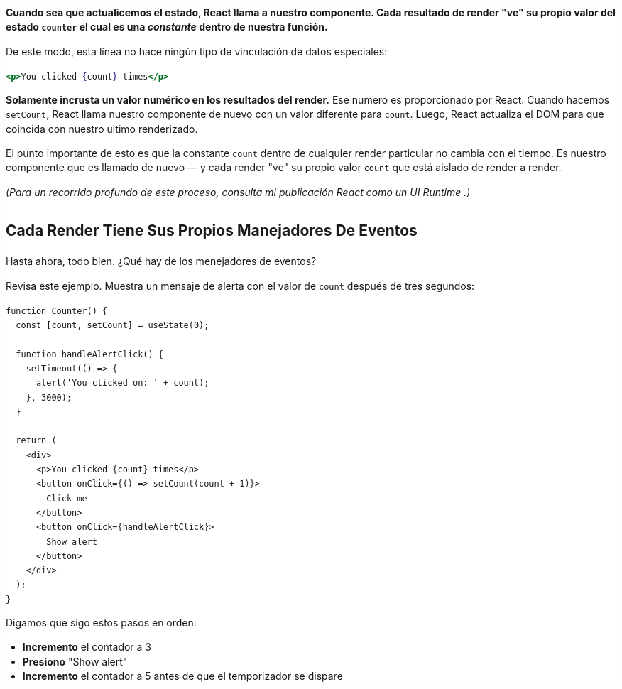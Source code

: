 ```jsx{3,11,19}
```

**Cuando sea que actualicemos el estado, React llama a nuestro componente. Cada resultado de render "ve" su propio valor del estado `counter` el cual es una *constante* dentro de nuestra función.**

De este modo, esta línea no hace ningún tipo de vinculación de datos especiales:

```jsx
<p>You clicked {count} times</p>
```

**Solamente incrusta un valor numérico en los resultados del render.** Ese numero es proporcionado por React. Cuando hacemos `setCount`, React llama nuestro componente de nuevo con un valor diferente para `count`. Luego, React actualiza el DOM para que coincida con nuestro ultimo renderizado.

El punto importante de esto es que la constante `count` dentro de cualquier render particular no cambia con el tiempo. Es nuestro componente que es llamado de nuevo — y cada render "ve" su propio valor `count` que está aislado de render a render.

*(Para un recorrido profundo de este proceso, consulta mi publicación [React como un UI Runtime](https://overreacted.io/react-as-a-ui-runtime/) .)*

## Cada Render Tiene Sus Propios Manejadores De Eventos 

Hasta ahora, todo bien. ¿Qué hay de los menejadores de eventos?

Revisa este ejemplo. Muestra un mensaje de alerta con el valor de `count` después de tres segundos:

```jsx{4-8,16-18}
function Counter() {
  const [count, setCount] = useState(0);

  function handleAlertClick() {
    setTimeout(() => {
      alert('You clicked on: ' + count);
    }, 3000);
  }

  return (
    <div>
      <p>You clicked {count} times</p>
      <button onClick={() => setCount(count + 1)}>
        Click me
      </button>
      <button onClick={handleAlertClick}>
        Show alert
      </button>
    </div>
  );
}
```

Digamos que sigo estos pasos en orden:

* **Incremento** el contador a 3
* **Presiono** "Show alert"
* **Incremento** el contador a 5 antes de que el temporizador se dispare
